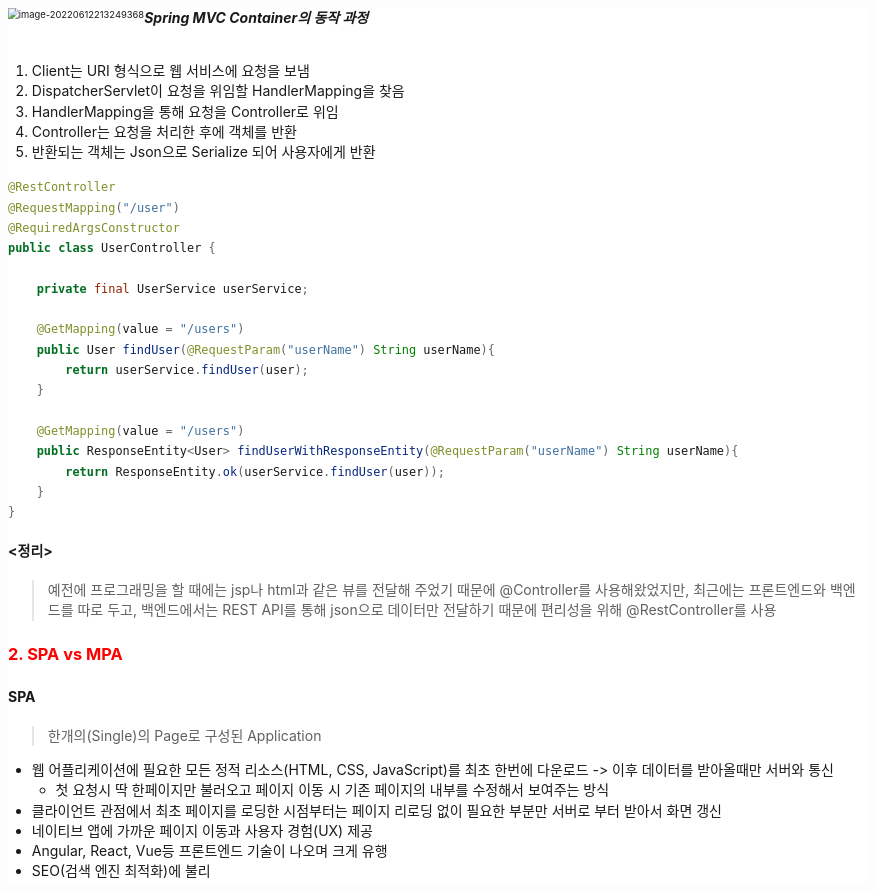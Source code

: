 <img src="C:\Users\LG\AppData\Roaming\Typora\typora-user-images\image-20220612213249368.png" alt="image-20220612213249368" style="zoom:67%;" align = "left"/>

###### <span style ="black">**Spring MVC Container의 동작 과정**</span>

1. Client는 URI 형식으로 웹 서비스에 요청을 보냄
2. DispatcherServlet이 요청을 위임할 HandlerMapping을 찾음
3. HandlerMapping을 통해 요청을 Controller로 위임
4. Controller는 요청을 처리한 후에 객체를 반환
5. 반환되는 객체는 Json으로 Serialize 되어 사용자에게 반환



```java
@RestController
@RequestMapping("/user")
@RequiredArgsConstructor
public class UserController {

    private final UserService userService;

    @GetMapping(value = "/users")
    public User findUser(@RequestParam("userName") String userName){
        return userService.findUser(user);
    }

    @GetMapping(value = "/users")
    public ResponseEntity<User> findUserWithResponseEntity(@RequestParam("userName") String userName){
        return ResponseEntity.ok(userService.findUser(user));
    }
}
```



#### **<정리>**

> 예전에 프로그래밍을 할 때에는 jsp나 html과 같은 뷰를 전달해 주었기 때문에 @Controller를 사용해왔었지만, 최근에는 프론트엔드와 백엔드를 따로 두고, 백엔드에서는 REST API를 통해 json으로 데이터만 전달하기 때문에 편리성을 위해 @RestController를 사용



### <span style="color:red">**2. SPA vs MPA**</span>

#### **SPA**

> 한개의(Single)의 Page로 구성된 Application

+ 웹 어플리케이션에 필요한 모든 정적 리소스(HTML, CSS, JavaScript)를 최초 한번에 다운로드 -> 이후 데이터를 받아올때만 서버와 통신
  + 첫 요청시 딱 한페이지만 불러오고 페이지 이동 시 기존 페이지의 내부를 수정해서 보여주는 방식
+ 클라이언트 관점에서 최초 페이지를 로딩한 시점부터는 페이지 리로딩 없이 필요한 부분만 서버로 부터 받아서 화면 갱신
+ 네이티브 앱에 가까운 페이지 이동과 사용자 경험(UX) 제공
+ Angular, React, Vue등 프론트엔드 기술이 나오며 크게 유행
+ SEO(검색 엔진 최적화)에 불리
